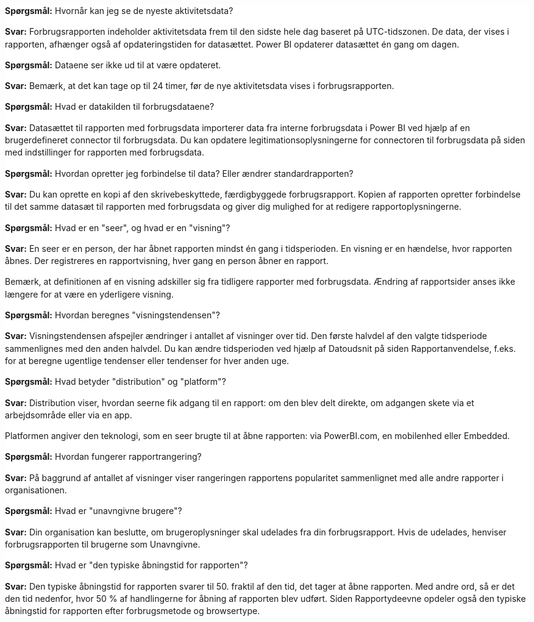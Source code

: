 **Spørgsmål:** Hvornår kan jeg se de nyeste aktivitetsdata?

**Svar:** Forbrugsrapporten indeholder aktivitetsdata frem til den sidste hele dag baseret på UTC-tidszonen. De data, der vises i rapporten, afhænger også af opdateringstiden for datasættet. Power BI opdaterer datasættet én gang om dagen.

**Spørgsmål:** Dataene ser ikke ud til at være opdateret.

**Svar:** Bemærk, at det kan tage op til 24 timer, før de nye aktivitetsdata vises i forbrugsrapporten.

**Spørgsmål:** Hvad er datakilden til forbrugsdataene?

**Svar:** Datasættet til rapporten med forbrugsdata importerer data fra interne forbrugsdata i Power BI ved hjælp af en brugerdefineret connector til forbrugsdata. Du kan opdatere legitimationsoplysningerne for connectoren til forbrugsdata på siden med indstillinger for rapporten med forbrugsdata.

**Spørgsmål:** Hvordan opretter jeg forbindelse til data? Eller ændrer standardrapporten?

**Svar:** Du kan oprette en kopi af den skrivebeskyttede, færdigbyggede forbrugsrapport. Kopien af rapporten opretter forbindelse til det samme datasæt til rapporten med forbrugsdata og giver dig mulighed for at redigere rapportoplysningerne.

**Spørgsmål:** Hvad er en "seer", og hvad er en "visning"?

**Svar:** En seer er en person, der har åbnet rapporten mindst én gang i tidsperioden. En visning er en hændelse, hvor rapporten åbnes. Der registreres en rapportvisning, hver gang en person åbner en rapport.

Bemærk, at definitionen af en visning adskiller sig fra tidligere rapporter med forbrugsdata. Ændring af rapportsider anses ikke længere for at være en yderligere visning.

**Spørgsmål:** Hvordan beregnes "visningstendensen"?

**Svar:** Visningstendensen afspejler ændringer i antallet af visninger over tid. Den første halvdel af den valgte tidsperiode sammenlignes med den anden halvdel. Du kan ændre tidsperioden ved hjælp af Datoudsnit på siden Rapportanvendelse, f.eks. for at beregne ugentlige tendenser eller tendenser for hver anden uge.

**Spørgsmål:** Hvad betyder "distribution" og "platform"?

**Svar:** Distribution viser, hvordan seerne fik adgang til en rapport: om den blev delt direkte, om adgangen skete via et arbejdsområde eller via en app.

Platformen angiver den teknologi, som en seer brugte til at åbne rapporten: via PowerBI.com, en mobilenhed eller Embedded.

**Spørgsmål:** Hvordan fungerer rapportrangering?

**Svar:** På baggrund af antallet af visninger viser rangeringen rapportens popularitet sammenlignet med alle andre rapporter i organisationen.

**Spørgsmål:** Hvad er "unavngivne brugere"?

**Svar:** Din organisation kan beslutte, om brugeroplysninger skal udelades fra din forbrugsrapport. Hvis de udelades, henviser forbrugsrapporten til brugerne som Unavngivne.

**Spørgsmål:** Hvad er "den typiske åbningstid for rapporten"?

**Svar:** Den typiske åbningstid for rapporten svarer til 50. fraktil af den tid, det tager at åbne rapporten. Med andre ord, så er det den tid nedenfor, hvor 50 % af handlingerne for åbning af rapporten blev udført. Siden Rapportydeevne opdeler også den typiske åbningstid for rapporten efter forbrugsmetode og browsertype.
